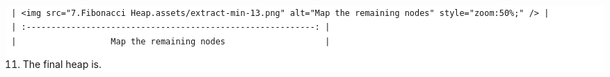      | <img src="7.Fibonacci Heap.assets/extract-min-13.png" alt="Map the remaining nodes" style="zoom:50%;" /> |
     | :----------------------------------------------------------: |
     |                   Map the remaining nodes                    |

     

11.  The final heap is.
